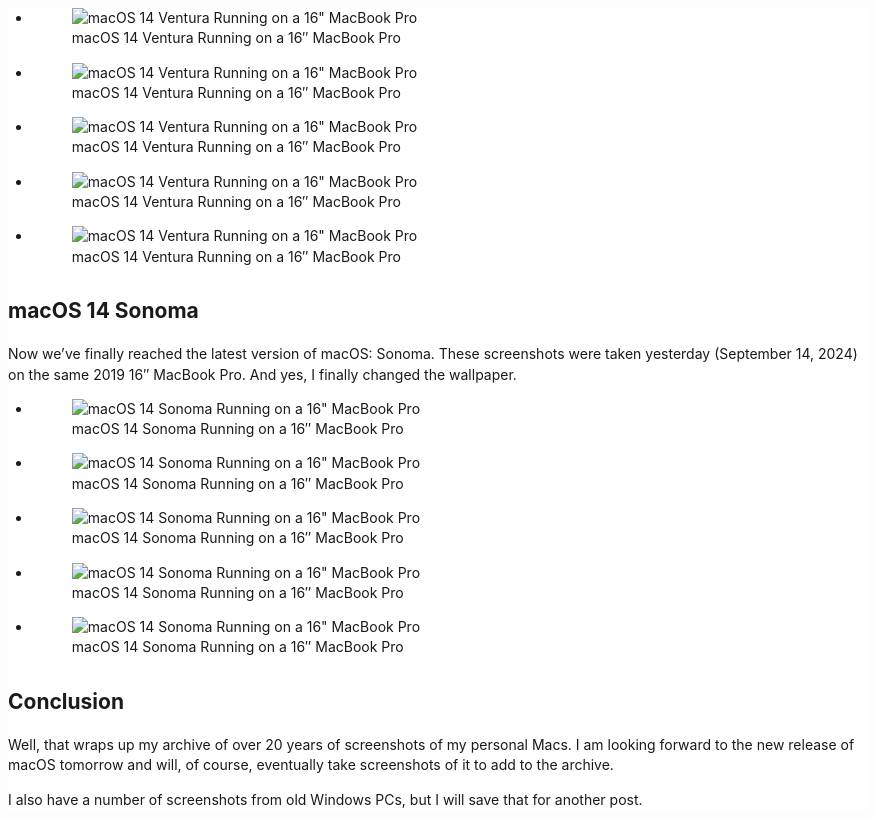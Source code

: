 -   <figure><img loading="lazy" decoding="async" alt="macOS 14 Ventura Running on a 16&quot; MacBook Pro" data-id="4012" src="Ventura-13.5-September-13-2023.png"><figcaption>macOS 14 Ventura Running on a 16″ MacBook Pro</figcaption></figure>
    
-   <figure><img loading="lazy" decoding="async" alt="macOS 14 Ventura Running on a 16&quot; MacBook Pro" data-id="4008" src="Ventura-13.5-September-13-2023-About-macOS.png"><figcaption>macOS 14 Ventura Running on a 16″ MacBook Pro</figcaption></figure>
    
-   <figure><img loading="lazy" decoding="async" alt="macOS 14 Ventura Running on a 16&quot; MacBook Pro" data-id="4011" src="Ventura-13.5-September-13-2023-Finder.png"><figcaption>macOS 14 Ventura Running on a 16″ MacBook Pro</figcaption></figure>
    
-   <figure><img loading="lazy" decoding="async" alt="macOS 14 Ventura Running on a 16&quot; MacBook Pro" data-id="4010" src="Ventura-13.5-September-13-2023-Apple-Safari.png"><figcaption>macOS 14 Ventura Running on a 16″ MacBook Pro</figcaption></figure>
    
-   <figure><img loading="lazy" decoding="async" alt="macOS 14 Ventura Running on a 16&quot; MacBook Pro" data-id="4009" src="Ventura-13.5-September-13-2023-Apple-Music.png"><figcaption>macOS 14 Ventura Running on a 16″ MacBook Pro</figcaption></figure>
    

macOS 14 Sonoma
---------------

Now we’ve finally reached the latest version of macOS: Sonoma. These screenshots were taken yesterday (September 14, 2024) on the same 2019 16″ MacBook Pro. And yes, I finally changed the wallpaper.

-   <figure><img loading="lazy" decoding="async" alt="macOS 14 Sonoma Running on a 16&quot; MacBook Pro" data-id="4014" src="Sonoma-14.6-September-14-2024.png"><figcaption>macOS 14 Sonoma Running on a 16″ MacBook Pro</figcaption></figure>
    
-   <figure><img loading="lazy" decoding="async" alt="macOS 14 Sonoma Running on a 16&quot; MacBook Pro" data-id="4015" src="Sonoma-14.6-September-14-2024-About-macOS.png"><figcaption>macOS 14 Sonoma Running on a 16″ MacBook Pro</figcaption></figure>
    
-   <figure><img loading="lazy" decoding="async" alt="macOS 14 Sonoma Running on a 16&quot; MacBook Pro" data-id="4018" src="Sonoma-14.6-September-14-2024-Finder.png"><figcaption>macOS 14 Sonoma Running on a 16″ MacBook Pro</figcaption></figure>
    
-   <figure><img loading="lazy" decoding="async" alt="macOS 14 Sonoma Running on a 16&quot; MacBook Pro" data-id="4017" src="Sonoma-14.6-September-14-2024-Apple-Safari.png"><figcaption>macOS 14 Sonoma Running on a 16″ MacBook Pro</figcaption></figure>
    
-   <figure><img loading="lazy" decoding="async" alt="macOS 14 Sonoma Running on a 16&quot; MacBook Pro" data-id="4016" src="Sonoma-14.6-September-14-2024-Apple-Music.png"><figcaption>macOS 14 Sonoma Running on a 16″ MacBook Pro</figcaption></figure>
    

Conclusion
----------

Well, that wraps up my archive of over 20 years of screenshots of my personal Macs. I am looking forward to the new release of macOS tomorrow and will, of course, eventually take screenshots of it to add to the archive.

I also have a number of screenshots from old Windows PCs, but I will save that for another post.